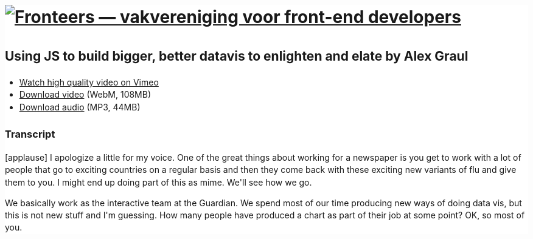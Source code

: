 <!DOCTYPE html>

<html lang="nl">
 <head>
  <meta charset="utf-8">
  <title>Using JS to build bigger, better datavis to enlighten and elate by Alex Graul · Fronteers</title>
  <meta name="viewport" content="width=device-width,initial-scale=1">
  <link rel="stylesheet" href="/_css/fronteers.css?v=2023">
  <link rel="icon" href="/favicon.ico">
  <link rel="alternate" type="application/rss+xml" href="http://feeds.feedburner.com/FronteersWeblog" title="Fronteers weblog">
  <link rel="alternate" type="application/rss+xml" href="http://feeds.feedburner.com/FronteersWeblogLaatsteReacties" title="Fronteers weblog: laatste reacties">
  <link rel="alternate" type="application/rss+xml" href="http://feeds.feedburner.com/FronteersBijeenkomsten" title="Fronteers bijeenkomsten">
  <link rel="alternate" type="application/rss+xml" href="http://feeds.feedburner.com/FronteersVacaturebank" title="Fronteers vacaturebank">
  <link rel="alternate" type="application/rss+xml" href="http://feeds.feedburner.com/FronteersWorkshops" title="Fronteers workshops">
  <link rel="me" href="https://front-end.social/@fronteers">
  <link rel="alternate" type="application/rss+xml" href="http://feeds.feedburner.com/FronteersCongres" title="Fronteers conference">
  <link rel="shortlink" href="http://frnt.rs/p747">
 </head>
 <body id="fronteers-nl">

  <div id="container">
   <div id="main">
    <h1><a href="/"><img src="/_img/badges/fronteers-logo-300dpi.png" width="300" height="80" alt="Fronteers — vakvereniging voor front-end developers"></a></h1>
    <div class="section" lang="en">
     <h2>Using JS to build bigger, better datavis to enlighten and elate by Alex Graul</h2>
     <video width="480" height="270" controls>
      <source src="/_downloads/2012/alex-graul-using-js-to-build-bigger-better-datavis-to-enlighten-and-elate.webm" type="video/webm">
      <source src="/_downloads/2012/alex-graul-using-js-to-build-bigger-better-datavis-to-enlighten-and-elate.mp4" type="video/mp4">
      <track src="/congres/2012/sessions/using-js-to-build-bigger-better-datavis-to-enlighten-and-elate-alex-graul.vtt" default>
      <p>The <code>&lt;video></code> element is not (yet) supported in your browser; you can <a href="/_downloads/2012/alex-graul-using-js-to-build-bigger-better-datavis-to-enlighten-and-elate.webm">download the video</a> (or the alternatives: <a href="/_downloads/2012/alex-graul-using-js-to-build-bigger-better-datavis-to-enlighten-and-elate.mp4">1</a>) and watch it with <a href="http://www.videolan.org/vlc/">VLC</a>, for example.</p>
     </video>
     <ul>
      <li><a href="https://vimeo.com/52851512">Watch high quality video on Vimeo</a></li>
      <li><a href="/_downloads/2012/alex-graul-using-js-to-build-bigger-better-datavis-to-enlighten-and-elate.webm">Download video</a> (WebM, 108MB)</li>
      <li><a href="/_downloads/2012/alex-graul-using-js-to-build-bigger-better-datavis-to-enlighten-and-elate.mp3">Download audio</a> (MP3, 44MB)</li>
     </ul>
     <h3>Transcript</h3>
     <div class="transcript">
      <p><span data-start="00:00:04.000" data-end="00:00:06.000" data-start-seconds="4">[applause]</span> <span data-start="00:00:06.000" data-end="00:00:19.000" data-start-seconds="6">I apologize a little for my voice. One of the great things about working for a newspaper is you get to work with a lot of people that go to exciting countries on a regular basis and then they come back with these exciting new variants of flu and give them to you. I might end up doing part of this as mime. We'll see how we go.</span></p>
      <p><span data-start="00:00:19.000" data-end="00:00:35.000" data-start-seconds="19">We basically work as the interactive team at the Guardian. We spend most of our time producing new ways of doing data vis, but this is not new stuff and I'm guessing. How many people have produced a chart as part of their job at some point? OK, so most of you.</span></p>